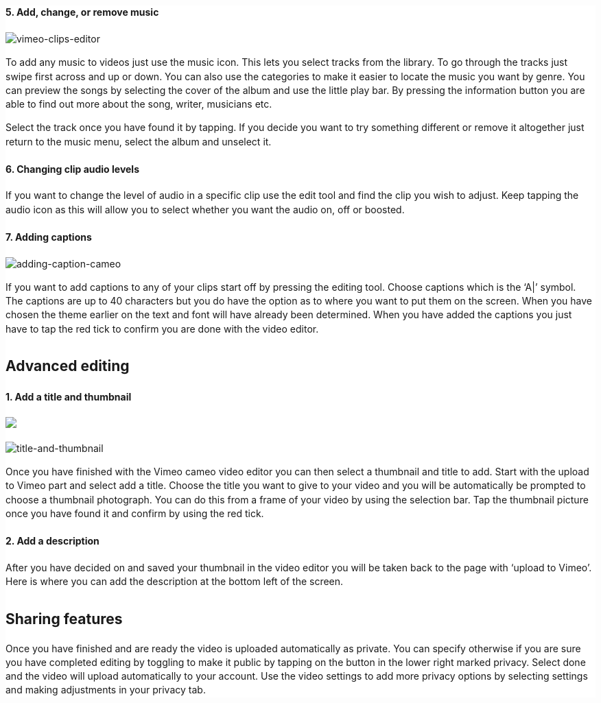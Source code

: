 #### 5\. Add, change, or remove music

![vimeo-clips-editor](https://images.wondershare.com/filmora/article-images/vimeo-clips-editor.jpg)

 To add any music to videos just use the music icon. This lets you select tracks from the library. To go through the tracks just swipe first across and up or down. You can also use the categories to make it easier to locate the music you want by genre. You can preview the songs by selecting the cover of the album and use the little play bar. By pressing the information button you are able to find out more about the song, writer, musicians etc.

 Select the track once you have found it by tapping. If you decide you want to try something different or remove it altogether just return to the music menu, select the album and unselect it.

#### 6\. Changing clip audio levels

 If you want to change the level of audio in a specific clip use the edit tool and find the clip you wish to adjust. Keep tapping the audio icon as this will allow you to select whether you want the audio on, off or boosted.

#### 7\. Adding captions

![adding-caption-cameo](https://images.wondershare.com/filmora/article-images/adding-caption-cameo.jpg)

 If you want to add captions to any of your clips start off by pressing the editing tool. Choose captions which is the ‘A|’ symbol. The captions are up to 40 characters but you do have the option as to where you want to put them on the screen. When you have chosen the theme earlier on the text and font will have already been determined. When you have added the captions you just have to tap the red tick to confirm you are done with the video editor.

## Advanced editing

#### 1\. Add a title and thumbnail


<a href="https://secure.2checkout.com/order/checkout.php?PRODS=4940312&QTY=1&AFFILIATE=108875&CART=1"><img src="https://secure.avangate.com/images/merchant/333ac5d90817d69113471fbb6e531bee/sps-partnership-728x90eng.png" border="0"></a>

![title-and-thumbnail](https://images.wondershare.com/filmora/article-images/title-and-thumbnail.jpg)

 Once you have finished with the Vimeo cameo video editor you can then select a thumbnail and title to add. Start with the upload to Vimeo part and select add a title. Choose the title you want to give to your video and you will be automatically be prompted to choose a thumbnail photograph. You can do this from a frame of your video by using the selection bar. Tap the thumbnail picture once you have found it and confirm by using the red tick.

#### 2\. Add a description

 After you have decided on and saved your thumbnail in the video editor you will be taken back to the page with ‘upload to Vimeo’. Here is where you can add the description at the bottom left of the screen.

## Sharing features

 Once you have finished and are ready the video is uploaded automatically as private. You can specify otherwise if you are sure you have completed editing by toggling to make it public by tapping on the button in the lower right marked privacy. Select done and the video will upload automatically to your account. Use the video settings to add more privacy options by selecting settings and making adjustments in your privacy tab.
